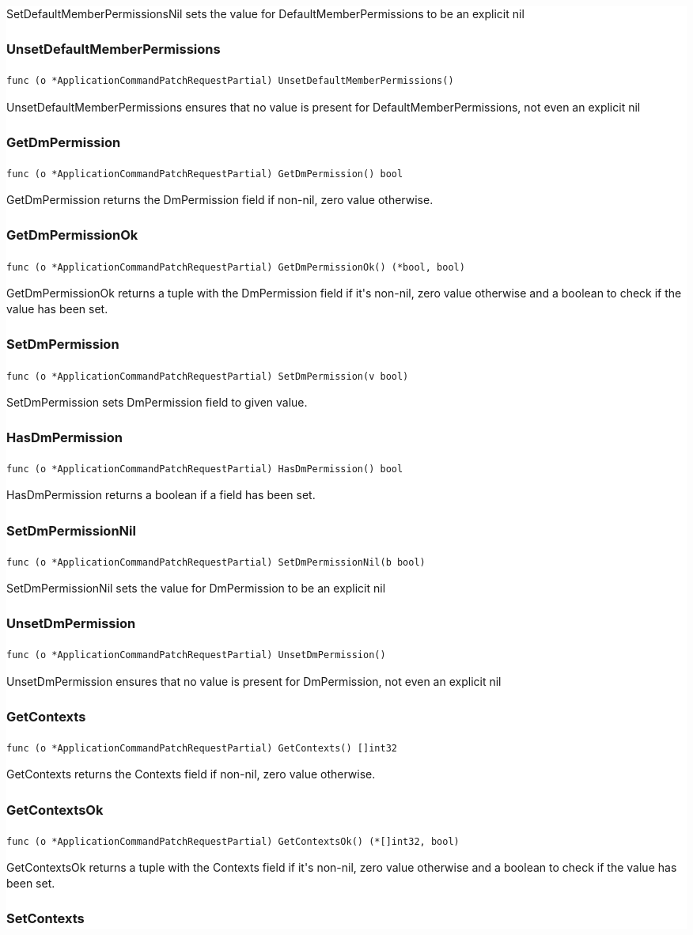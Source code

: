  SetDefaultMemberPermissionsNil sets the value for DefaultMemberPermissions to be an explicit nil

### UnsetDefaultMemberPermissions
`func (o *ApplicationCommandPatchRequestPartial) UnsetDefaultMemberPermissions()`

UnsetDefaultMemberPermissions ensures that no value is present for DefaultMemberPermissions, not even an explicit nil
### GetDmPermission

`func (o *ApplicationCommandPatchRequestPartial) GetDmPermission() bool`

GetDmPermission returns the DmPermission field if non-nil, zero value otherwise.

### GetDmPermissionOk

`func (o *ApplicationCommandPatchRequestPartial) GetDmPermissionOk() (*bool, bool)`

GetDmPermissionOk returns a tuple with the DmPermission field if it's non-nil, zero value otherwise
and a boolean to check if the value has been set.

### SetDmPermission

`func (o *ApplicationCommandPatchRequestPartial) SetDmPermission(v bool)`

SetDmPermission sets DmPermission field to given value.

### HasDmPermission

`func (o *ApplicationCommandPatchRequestPartial) HasDmPermission() bool`

HasDmPermission returns a boolean if a field has been set.

### SetDmPermissionNil

`func (o *ApplicationCommandPatchRequestPartial) SetDmPermissionNil(b bool)`

 SetDmPermissionNil sets the value for DmPermission to be an explicit nil

### UnsetDmPermission
`func (o *ApplicationCommandPatchRequestPartial) UnsetDmPermission()`

UnsetDmPermission ensures that no value is present for DmPermission, not even an explicit nil
### GetContexts

`func (o *ApplicationCommandPatchRequestPartial) GetContexts() []int32`

GetContexts returns the Contexts field if non-nil, zero value otherwise.

### GetContextsOk

`func (o *ApplicationCommandPatchRequestPartial) GetContextsOk() (*[]int32, bool)`

GetContextsOk returns a tuple with the Contexts field if it's non-nil, zero value otherwise
and a boolean to check if the value has been set.

### SetContexts
